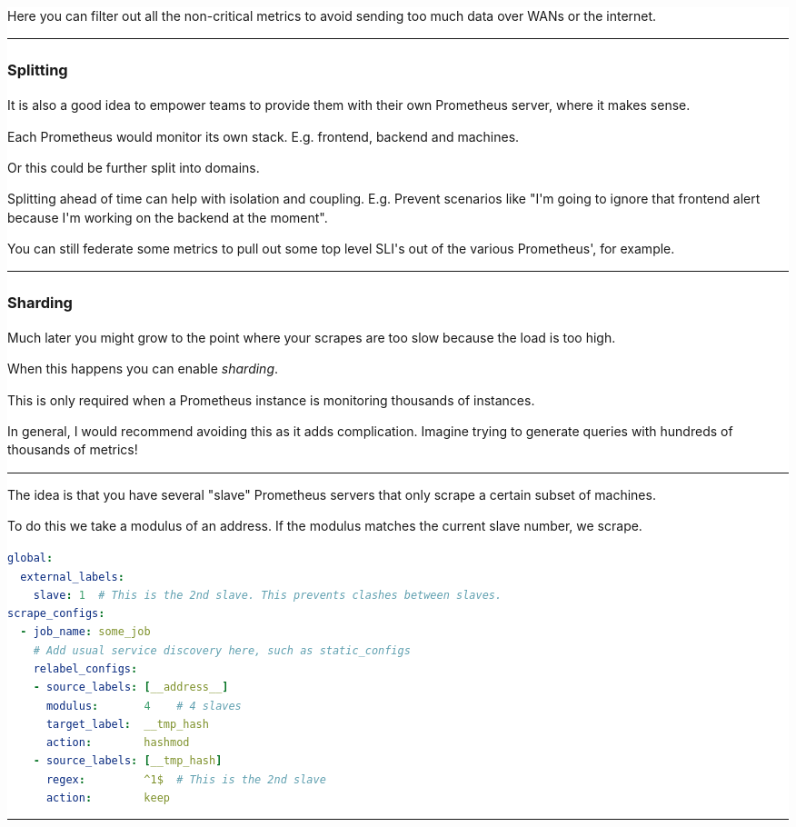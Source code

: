 Here you can filter out all the non-critical metrics to avoid sending too much data over WANs or the
internet.

---

### Splitting

It is also a good idea to empower teams to provide them with their own Prometheus server, where it
makes sense.

Each Prometheus would monitor its own stack. E.g. frontend, backend and machines.

Or this could be further split into domains.

Splitting ahead of time can help with isolation and coupling. E.g. Prevent scenarios like "I'm going
to ignore that frontend alert because I'm working on the backend at the moment".

You can still federate some metrics to pull out some top level SLI's out of the various Prometheus',
for example.

---

### Sharding

Much later you might grow to the point where your scrapes are too slow because the load is too high.

When this happens you can enable _sharding_.

This is only required when a Prometheus instance is monitoring thousands of instances.

In general, I would recommend avoiding this as it adds complication. Imagine trying to generate
queries with hundreds of thousands of metrics!

---

The idea is that you have several "slave" Prometheus servers that only scrape a certain subset of machines.

To do this we take a modulus of an address. If the modulus matches the current slave number, we scrape.

```yaml
global:
  external_labels:
    slave: 1  # This is the 2nd slave. This prevents clashes between slaves.
scrape_configs:
  - job_name: some_job
    # Add usual service discovery here, such as static_configs
    relabel_configs:
    - source_labels: [__address__]
      modulus:       4    # 4 slaves
      target_label:  __tmp_hash
      action:        hashmod
    - source_labels: [__tmp_hash]
      regex:         ^1$  # This is the 2nd slave
      action:        keep
```

---